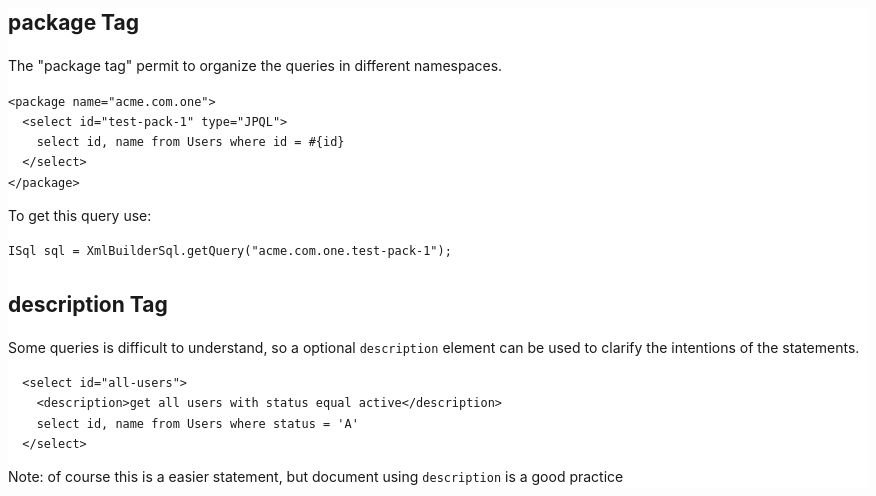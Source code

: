 ## package Tag

The "package tag" permit to organize the queries in different namespaces.

    <package name="acme.com.one">
      <select id="test-pack-1" type="JPQL">
        select id, name from Users where id = #{id}
      </select>
    </package>
        
To get this query use:


    ISql sql = XmlBuilderSql.getQuery("acme.com.one.test-pack-1");  


## description Tag

Some queries is difficult to understand, so a optional `description` element can be used to clarify the intentions of the statements.

      <select id="all-users">
        <description>get all users with status equal active</description>
        select id, name from Users where status = 'A'
      </select>

Note: of course this is a easier statement, but document using `description` is a good practice



